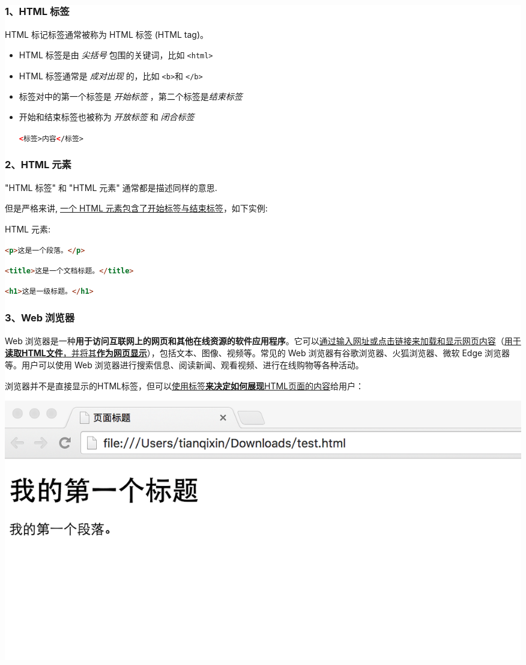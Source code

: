 ### 1、HTML 标签

HTML 标记标签通常被称为 HTML 标签 (HTML tag)。

- HTML 标签是由 *尖括号* 包围的关键词，比如 `<html>`

- HTML 标签通常是 *成对出现* 的，比如 `<b>`和 `</b>`

- 标签对中的第一个标签是 *开始标签* ，第二个标签是*结束标签*

- 开始和结束标签也被称为 *开放标签*  和 *闭合标签*

  ```html
  <标签>内容</标签>
  ```

### 2、HTML 元素

"HTML 标签" 和 "HTML 元素" 通常都是描述同样的意思.

但是严格来讲, <u>一个 HTML 元素包含了开始标签与结束标签</u>，如下实例:

HTML 元素:

```html
<p>这是一个段落。</p>
```

```html
<title>这是一个文档标题。</title>
```

```html
<h1>这是一级标题。</h1>
```

### 3、Web 浏览器

Web 浏览器是一种**用于访问互联网上的网页和其他在线资源的软件应用程序**。它可以<u>通过输入网址或点击链接来加载和显示网页内容</u>（<u>用于**读取HTML文件**，并将其**作为网页显示**</u>），包括文本、图像、视频等。常见的 Web 浏览器有谷歌浏览器、火狐浏览器、微软 Edge 浏览器等。用户可以使用 Web 浏览器进行搜索信息、阅读新闻、观看视频、进行在线购物等各种活动。

浏览器并不是直接显示的HTML标签，但可以<u>使用标签**来决定如何展现**HTML页面的内容</u>给用户：

![img](./assets/html-first.png)
